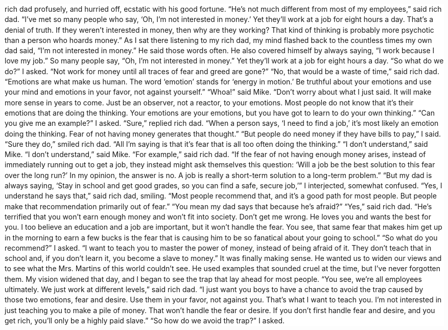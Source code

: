  rich	dad	profusely,	and	hurried	off,	ecstatic	with	his	good	fortune.
 “He’s	not	much	different	from	most	of	my	employees,”	said	rich	dad.	“I’ve
 met	so	many	people	who	say,	‘Oh,	I’m	not	interested	in	money.’	Yet	they’ll
 work	at	a	job	for	eight	hours	a	day.	That’s	a	denial	of	truth.	If	they	weren’t
 interested	in	money,	then	why	are	they	working?	That	kind	of	thinking	is
 probably	more	psychotic	than	a	person	who	hoards	money.”
 As	I	sat	there	listening	to	my	rich	dad,	my	mind	flashed	back	to	the	countless
 times	my	own	dad	said,	“I’m	not	interested	in	money.”	He	said	those	words
 often.	He	also	covered	himself	by	always	saying,	“I	work	because	I	love	my
 job.”
 So	many	people	say,	“Oh,	I’m	not	interested	in	money.”	Yet	they’ll
 work	at	a	job	for	eight	hours	a	day.
 “So	what	do	we	do?”	I	asked.	“Not	work	for	money	until	all	traces	of	fear
 and	greed	are	gone?”
 “No,	that	would	be	a	waste	of	time,”	said	rich	dad.	“Emotions	are	what	make
 us	human.	The	word	‘emotion’	stands	for	‘energy	in	motion.’	Be	truthful	about
 your	emotions	and	use	your	mind	and	emotions	in	your	favor,	not	against
 yourself.”
 “Whoa!”	said	Mike.
 “Don’t	worry	about	what	I	just	said.	It	will	make	more	sense	in	years	to
 come.	Just	be	an	observer,	not	a	reactor,	to	your	emotions.	Most	people	do	not
 know	that	it’s	their	emotions	that	are	doing	the	thinking.	Your	emotions	are	your
 emotions,	but	you	have	got	to	learn	to	do	your	own	thinking.”
 “Can	you	give	me	an	example?”	I	asked.
 “Sure,”	replied	rich	dad.	“When	a	person	says,	‘I	need	to	find	a	job,’	it’s
 most	likely	an	emotion	doing	the	thinking.	Fear	of	not	having	money	generates
 that	thought.”
 “But	people	do	need	money	if	they	have	bills	to	pay,”	I	said.
 “Sure	they	do,”	smiled	rich	dad.	“All	I’m	saying	is	that	it’s	fear	that	is	all	too
 often	doing	the	thinking.”
 “I	don’t	understand,”	said	Mike.
“I	don’t	understand,”	said	Mike.
 “For	example,”	said	rich	dad.	“If	the	fear	of	not	having	enough	money	arises,
 instead	of	immediately	running	out	to	get	a	job,	they	instead	might	ask
 themselves	this	question:	‘Will	a	job	be	the	best	solution	to	this	fear	over	the
 long	run?’	In	my	opinion,	the	answer	is	no.	A	job	is	really	a	short-term	solution
 to	a	long-term	problem.”
 “But	my	dad	is	always	saying,	‘Stay	in	school	and	get	good	grades,	so	you
 can	find	a	safe,	secure	job,’”	I	interjected,	somewhat	confused.
 “Yes,	I	understand	he	says	that,”	said	rich	dad,	smiling.	“Most	people
 recommend	that,	and	it’s	a	good	path	for	most	people.	But	people	make	that
 recommendation	primarily	out	of	fear.”
 “You	mean	my	dad	says	that	because	he’s	afraid?”
 “Yes,”	said	rich	dad.	“He’s	terrified	that	you	won’t	earn	enough	money	and
 won’t	fit	into	society.	Don’t	get	me	wrong.	He	loves	you	and	wants	the	best	for
 you.	I	too	believe	an	education	and	a	job	are	important,	but	it	won’t	handle	the
 fear.	You	see,	that	same	fear	that	makes	him	get	up	in	the	morning	to	earn	a	few
 bucks	is	the	fear	that	is	causing	him	to	be	so	fanatical	about	your	going	to
 school.”
 “So	what	do	you	recommend?”	I	asked.
 “I	want	to	teach	you	to	master	the	power	of	money,	instead	of	being	afraid	of
 it.	They	don’t	teach	that	in	school	and,	if	you	don’t	learn	it,	you	become	a	slave
 to	money.”
 It	was	finally	making	sense.	He	wanted	us	to	widen	our	views	and	to	see
 what	the	Mrs.	Martins	of	this	world	couldn’t	see.	He	used	examples	that	sounded
 cruel	at	the	time,	but	I’ve	never	forgotten	them.	My	vision	widened	that	day,	and
 I	began	to	see	the	trap	that	lay	ahead	for	most	people.
 “You	see,	we’re	all	employees	ultimately.	We	just	work	at	different	levels,”
 said	rich	dad.	“I	just	want	you	boys	to	have	a	chance	to	avoid	the	trap	caused	by
 those	two	emotions,	fear	and	desire.	Use	them	in	your	favor,	not	against	you.
 That’s	what	I	want	to	teach	you.	I’m	not	interested	in	just	teaching	you	to	make
 a	pile	of	money.	That	won’t	handle	the	fear	or	desire.	If	you	don’t	first	handle
 fear	and	desire,	and	you	get	rich,	you’ll	only	be	a	highly	paid	slave.”
 “So	how	do	we	avoid	the	trap?”	I	asked.